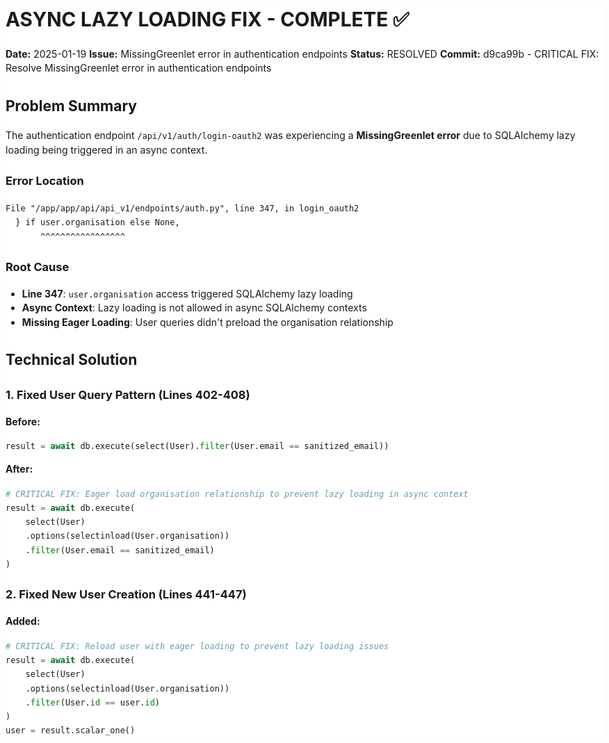 # ASYNC LAZY LOADING FIX - COMPLETE ✅

**Date:** 2025-01-19
**Issue:** MissingGreenlet error in authentication endpoints
**Status:** RESOLVED
**Commit:** d9ca99b - CRITICAL FIX: Resolve MissingGreenlet error in authentication endpoints

## Problem Summary

The authentication endpoint `/api/v1/auth/login-oauth2` was experiencing a **MissingGreenlet error** due to SQLAlchemy lazy loading being triggered in an async context.

### Error Location
```
File "/app/app/api/api_v1/endpoints/auth.py", line 347, in login_oauth2
  } if user.organisation else None,
       ^^^^^^^^^^^^^^^^^
```

### Root Cause
- **Line 347**: `user.organisation` access triggered SQLAlchemy lazy loading
- **Async Context**: Lazy loading is not allowed in async SQLAlchemy contexts
- **Missing Eager Loading**: User queries didn't preload the organisation relationship

## Technical Solution

### 1. Fixed User Query Pattern (Lines 402-408)
**Before:**
```python
result = await db.execute(select(User).filter(User.email == sanitized_email))
```

**After:**
```python
# CRITICAL FIX: Eager load organisation relationship to prevent lazy loading in async context
result = await db.execute(
    select(User)
    .options(selectinload(User.organisation))
    .filter(User.email == sanitized_email)
)
```

### 2. Fixed New User Creation (Lines 441-447)
**Added:**
```python
# CRITICAL FIX: Reload user with eager loading to prevent lazy loading issues
result = await db.execute(
    select(User)
    .options(selectinload(User.organisation))
    .filter(User.id == user.id)
)
user = result.scalar_one()
```

